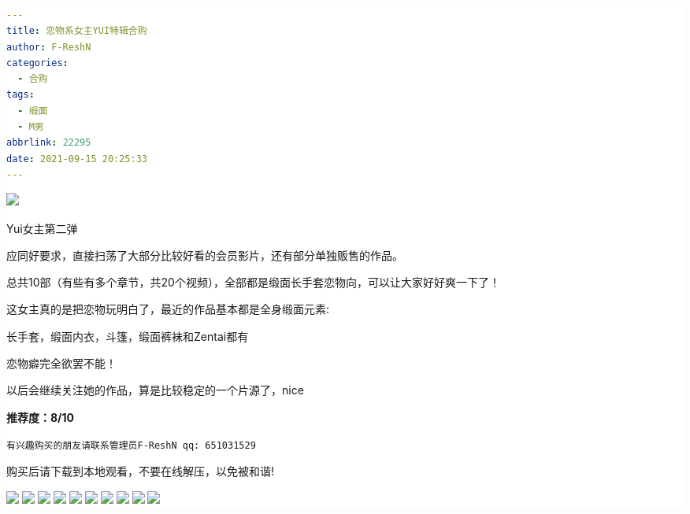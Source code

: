 ```yaml
---
title: 恋物系女主YUI特辑合购
author: F-ReshN
categories:
  - 合购
tags:
  - 缎面
  - M男
abbrlink: 22295
date: 2021-09-15 20:25:33
---
```


<img width="700px" src="https://cdn.jsdelivr.net/gh/GloveLover/Image-host/longglovelover/2021/2021-09_Yui.cover.jpg"/>



Yui女主第二弹

应同好要求，直接扫荡了大部分比较好看的会员影片，还有部分单独贩售的作品。

总共10部（有些有多个章节，共20个视频），全部都是缎面长手套恋物向，可以让大家好好爽一下了！

这女主真的是把恋物玩明白了，最近的作品基本都是全身缎面元素: 

长手套，缎面内衣，斗篷，缎面裤袜和Zentai都有

恋物癖完全欲罢不能！

以后会继续关注她的作品，算是比较稳定的一个片源了，nice

**推荐度：8/10**

`
有兴趣购买的朋友请联系管理员F-ReshN qq: 651031529
`

购买后请下载到本地观看，不要在线解压，以免被和谐!

<img width="500px" src="https://cdn.jsdelivr.net/gh/GloveLover/Image-host/longglovelover/2021/【Yui】白色长缎面手套挑逗.jpg"/>

<img width="500px" src="https://cdn.jsdelivr.net/gh/GloveLover/Image-host/longglovelover/2021/【Yui】黑缎面长手套&斗篷乳首责HJ.jpg"/>
<img width="500px" src="https://cdn.jsdelivr.net/gh/GloveLover/Image-host/longglovelover/2021/【Yui】黑缎面长手套强制SJ.jpg"/>
<img width="500px" src="https://cdn.jsdelivr.net/gh/GloveLover/Image-host/longglovelover/2021/【Yui】黑色长缎面手套.jpg"/>
<img width="500px" src="https://cdn.jsdelivr.net/gh/GloveLover/Image-host/longglovelover/2021/【Yui】红色缎面长手套玩弄女装男M.jpg"/>
<img width="500px" src="https://cdn.jsdelivr.net/gh/GloveLover/Image-host/longglovelover/2021/【Yui】红色长缎面手套HJ.jpg"/>
<img width="500px" src="https://cdn.jsdelivr.net/gh/GloveLover/Image-host/longglovelover/2021/【Yui】红色长缎面手套和斗篷2.jpg"/>
<img width="500px" src="https://cdn.jsdelivr.net/gh/GloveLover/Image-host/longglovelover/2021/【Yui】蓝色缎面手套玩弄.jpg"/>
<img width="500px" src="https://cdn.jsdelivr.net/gh/GloveLover/Image-host/longglovelover/2021/【Yui】白色缎面手套乳首责HJ.jpg"/>

<img width="700px" src="https://cdn.jsdelivr.net/gh/GloveLover/Image-host/longglovelover/2021/2021-09_Yui.thumbs.jpg"/>

